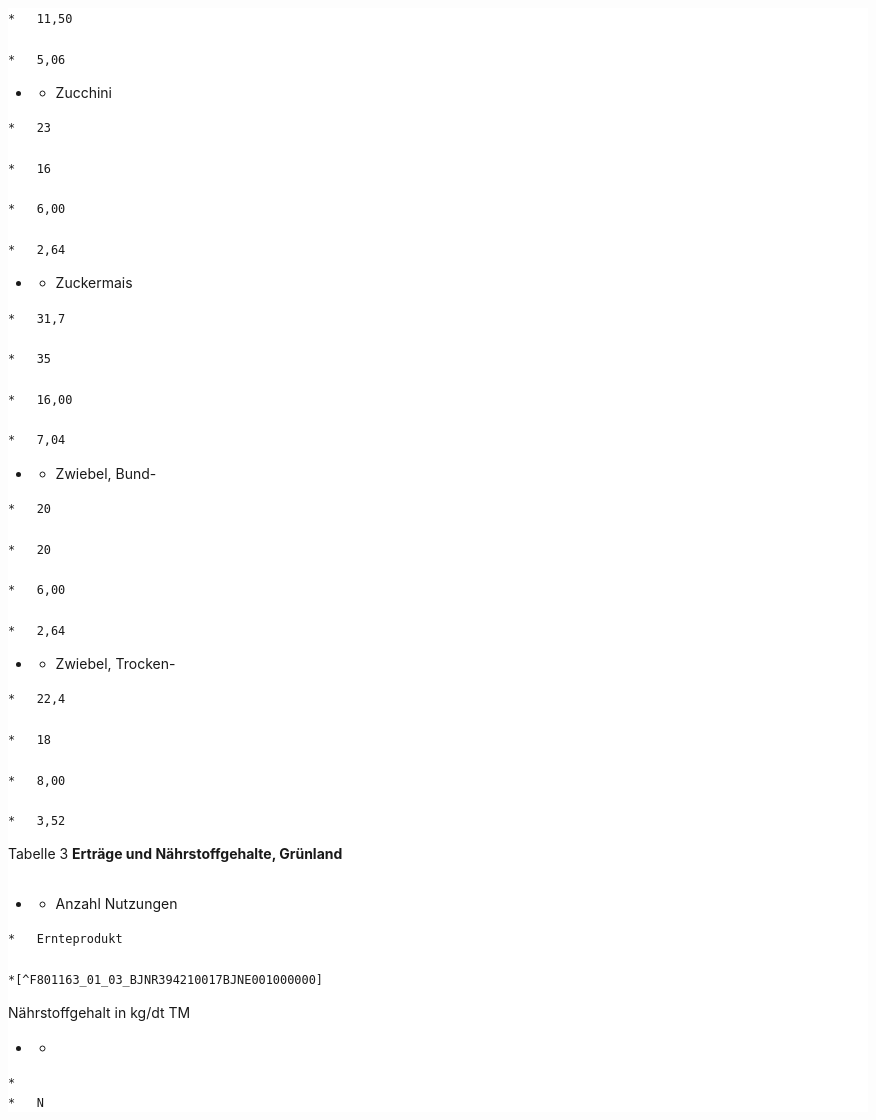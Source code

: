     *   11,50

    *   5,06


*    *   Zucchini

    *   23

    *   16

    *   6,00

    *   2,64


*    *   Zuckermais

    *   31,7

    *   35

    *   16,00

    *   7,04


*    *   Zwiebel, Bund-

    *   20

    *   20

    *   6,00

    *   2,64


*    *   Zwiebel, Trocken-

    *   22,4

    *   18

    *   8,00

    *   3,52



Tabelle 3
**Erträge und Nährstoffgehalte, Grünland**
##


*    *   Anzahl Nutzungen

    *   Ernteprodukt

    *[^F801163_01_03_BJNR394210017BJNE001000000]
   Nährstoffgehalt in kg/dt TM


*    *
    *
    *   N


[^F801163_01_BJNR394210017BJNE001000000]:     Rohproteingehalt in der TM (Trockenmasse).
[^F801163_02_BJNR394210017BJNE001000000]:     Nährstoffgehalt Haupternte- und Nebenernteprodukt bezogen auf
[^F801163_03_BJNR394210017BJNE001000000]:     FM = Frischmasse.
[^F801163_01_02_BJNR394210017BJNE001000000]:     TM = Trockenmasse.
[^F801163_01_03_BJNR394210017BJNE001000000]:     Quelle: Landesanstalt für Landwirtschaft Bayern, eigene
[^F801163_01_04_BJNR394210017BJNE001000000]:     Quelle: BMEL-UAG Datengrundlagen.
[^F801163_02_04_BJNR394210017BJNE001000000]:     Quelle: Landwirtschaftskammer NRW.
[^F801163_01_05_BJNR394210017BJNE001000000]:     Quelle: Landesanstalt für Landwirtschaft Bayern.
[^F801163_02_05_BJNR394210017BJNE001000000]:     TM = Trockenmasse.
[^F801163_01_06_BJNR394210017BJNE001000000]:     FM = Frischmasse.
[^F801163_01_08_BJNR394210017BJNE001100000]: [^F801163_02_08_BJNR394210017BJNE001100000]:     *Die Stickstoffdeposition ist auf der Grundlage des letzten gültigen
[^F801163_001_10_BJNR394210017BJNE001200000]:     Nach § 3 Absatz 2 Satz 3 festgelegtes Bezugsjahr.
[^F801163_01_10_BJNR394210017BJNE001200000]:     Differenz im Kalender- bzw. Wirtschaftsjahr in Kilogramm.
[^F801163_02_10_BJNR394210017BJNE001200000]:     175 kg N je Hektar oder Wert aus Anlage 4 Tabelle 1 Zeile 9.
[^F801163_01_11_BJNR394210017BJNE001300000]:     Jede Tierart, Aufstallungsart und Weidehaltung ist getrennt zu
[^F801163_02_11_BJNR394210017BJNE001300000]:     Angabe nur bei Biogasbetrieben; alle Substrate in die Biogasanlage
[^F801163_03_11_BJNR394210017BJNE001300000]:     Jedes organische Düngemittel ist getrennt zu berechnen; die Stall- und
[^F801163_04_11_BJNR394210017BJNE001300000]:     Kontrollwerte nach § 9 Absatz 2 der Düngeverordnung oder einer